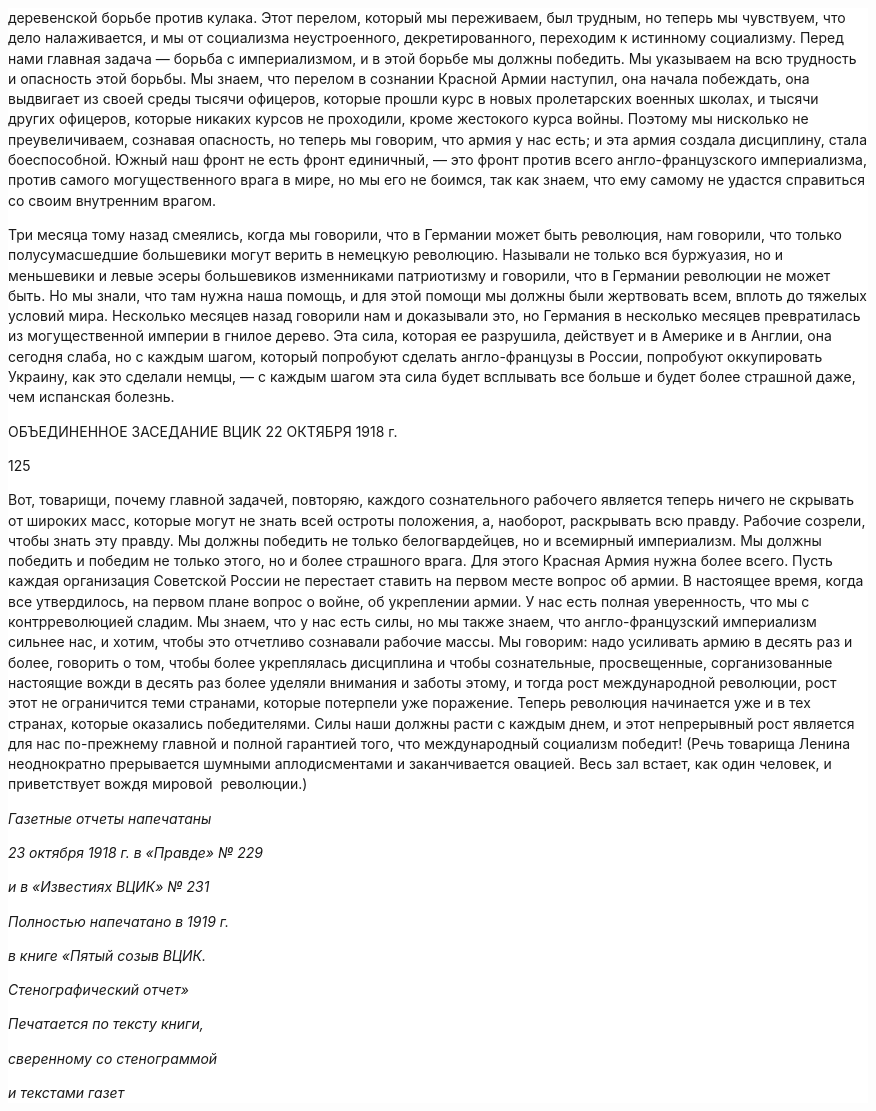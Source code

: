 деревенской борьбе против кулака. Этот перелом, который мы переживаем, был труд­ным, но теперь мы чувствуем, что дело налаживается, и мы от социализма неустроен­ного, декретированного, переходим к истинному социализму. Перед нами главная зада­ча — борьба с империализмом, и в этой борьбе мы должны победить. Мы указываем на всю трудность и опасность этой борьбы. Мы знаем, что перелом в сознании Красной Армии наступил, она начала побеждать, она выдвигает из своей среды тысячи офице­ров, которые прошли курс в новых пролетарских военных школах, и тысячи других офицеров, которые никаких курсов не проходили, кроме жестокого курса войны. По­этому мы нисколько не преувеличиваем, сознавая опасность, но теперь мы говорим, что армия у нас есть; и эта армия создала дисциплину, стала боеспособной. Южный наш фронт не есть фронт единичный, — это фронт против всего англо-французского империализма, против самого могущественного врага в мире, но мы его не боимся, так как знаем, что ему самому не удастся справиться со своим внутренним врагом.

Три месяца тому назад смеялись, когда мы говорили, что в Германии может быть ре­волюция, нам говорили, что только полусумасшедшие большевики могут верить в не­мецкую революцию. Называли не только вся буржуазия, но и меньшевики и левые эсе­ры большевиков изменниками патриотизму и говорили, что в Германии революции не может быть. Но мы знали, что там нужна наша помощь, и для этой помощи мы должны были жертвовать всем, вплоть до тяжелых условий мира. Несколько месяцев назад го­ворили нам и доказывали это, но Германия в несколько месяцев превратилась из могу­щественной империи в гнилое дерево. Эта сила, которая ее разрушила, действует и в Америке и в Англии, она сегодня слаба, но с каждым шагом, который попробуют сде­лать англо-французы в России, попробуют оккупировать Украину, как это сделали немцы, — с каждым шагом эта сила будет всплывать все больше и будет более страш­ной даже, чем испанская болезнь.

  

ОБЪЕДИНЕННОЕ ЗАСЕДАНИЕ ВЦИК 22 ОКТЯБРЯ 1918 г.

  

125

  

Вот, товарищи, почему главной задачей, повторяю, каждого сознательного рабочего является теперь ничего не скрывать от широких масс, которые могут не знать всей ост­роты положения, а, наоборот, раскрывать всю правду. Рабочие созрели, чтобы знать эту правду. Мы должны победить не только белогвардейцев, но и всемирный империализм. Мы должны победить и победим не только этого, но и более страшного врага. Для это­го Красная Армия нужна более всего. Пусть каждая организация Советской России не перестает ставить на первом месте вопрос об армии. В настоящее время, когда все ут­вердилось, на первом плане вопрос о войне, об укреплении армии. У нас есть полная уверенность, что мы с контрреволюцией сладим. Мы знаем, что у нас есть силы, но мы также знаем, что англо-французский империализм сильнее нас, и хотим, чтобы это от­четливо сознавали рабочие массы. Мы говорим: надо усиливать армию в десять раз и более, говорить о том, чтобы более укреплялась дисциплина и чтобы сознательные, просвещенные, сорганизованные настоящие вожди в десять раз более уделяли внима­ния и заботы этому, и тогда рост международной революции, рост этот не ограничится теми странами, которые потерпели уже поражение. Теперь революция начинается уже и в тех странах, которые оказались победителями. Силы наши должны расти с каждым днем, и этот непрерывный рост является для нас по-прежнему главной и полной гаран­тией того, что международный социализм победит! (Речь товарища Ле­нина неоднократно прерывается шумными апло­дисментами и заканчивается овацией. Весь зал встает, как один человек, и приветствует вождя мировой  революции.)

  

_Газетные отчеты напечатаны_

_23 октября 1918 г. в «Правде» № 229_

_и в «Известиях ВЦИК» № 231_

_Полностью напечатано в 1919 г._

_в книге «Пятый созыв ВЦИК._

_Стенографический отчет»_

  

_Печатается по тексту книги,_

_сверенному со стенограммой_

_и текстами газет_